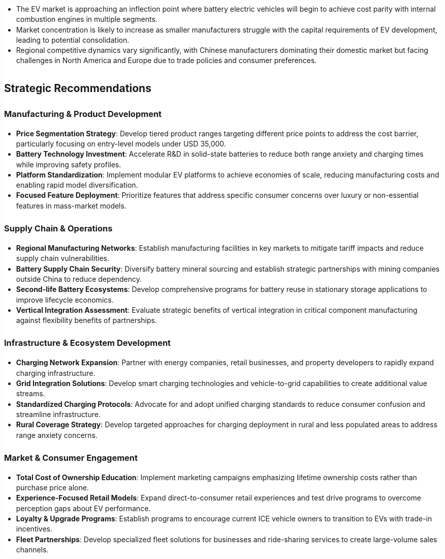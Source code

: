 - The EV market is approaching an inflection point where battery electric vehicles will begin to achieve cost parity with internal combustion engines in multiple segments.
- Market concentration is likely to increase as smaller manufacturers struggle with the capital requirements of EV development, leading to potential consolidation.
- Regional competitive dynamics vary significantly, with Chinese manufacturers dominating their domestic market but facing challenges in North America and Europe due to trade policies and consumer preferences.

## Strategic Recommendations

### Manufacturing & Product Development

- **Price Segmentation Strategy**: Develop tiered product ranges targeting different price points to address the cost barrier, particularly focusing on entry-level models under USD 35,000.
- **Battery Technology Investment**: Accelerate R&D in solid-state batteries to reduce both range anxiety and charging times while improving safety profiles.
- **Platform Standardization**: Implement modular EV platforms to achieve economies of scale, reducing manufacturing costs and enabling rapid model diversification.
- **Focused Feature Deployment**: Prioritize features that address specific consumer concerns over luxury or non-essential features in mass-market models.

### Supply Chain & Operations

- **Regional Manufacturing Networks**: Establish manufacturing facilities in key markets to mitigate tariff impacts and reduce supply chain vulnerabilities.
- **Battery Supply Chain Security**: Diversify battery mineral sourcing and establish strategic partnerships with mining companies outside China to reduce dependency.
- **Second-life Battery Ecosystems**: Develop comprehensive programs for battery reuse in stationary storage applications to improve lifecycle economics.
- **Vertical Integration Assessment**: Evaluate strategic benefits of vertical integration in critical component manufacturing against flexibility benefits of partnerships.

### Infrastructure & Ecosystem Development

- **Charging Network Expansion**: Partner with energy companies, retail businesses, and property developers to rapidly expand charging infrastructure.
- **Grid Integration Solutions**: Develop smart charging technologies and vehicle-to-grid capabilities to create additional value streams.
- **Standardized Charging Protocols**: Advocate for and adopt unified charging standards to reduce consumer confusion and streamline infrastructure.
- **Rural Coverage Strategy**: Develop targeted approaches for charging deployment in rural and less populated areas to address range anxiety concerns.

### Market & Consumer Engagement

- **Total Cost of Ownership Education**: Implement marketing campaigns emphasizing lifetime ownership costs rather than purchase price alone.
- **Experience-Focused Retail Models**: Expand direct-to-consumer retail experiences and test drive programs to overcome perception gaps about EV performance.
- **Loyalty & Upgrade Programs**: Establish programs to encourage current ICE vehicle owners to transition to EVs with trade-in incentives.
- **Fleet Partnerships**: Develop specialized fleet solutions for businesses and ride-sharing services to create large-volume sales channels.
